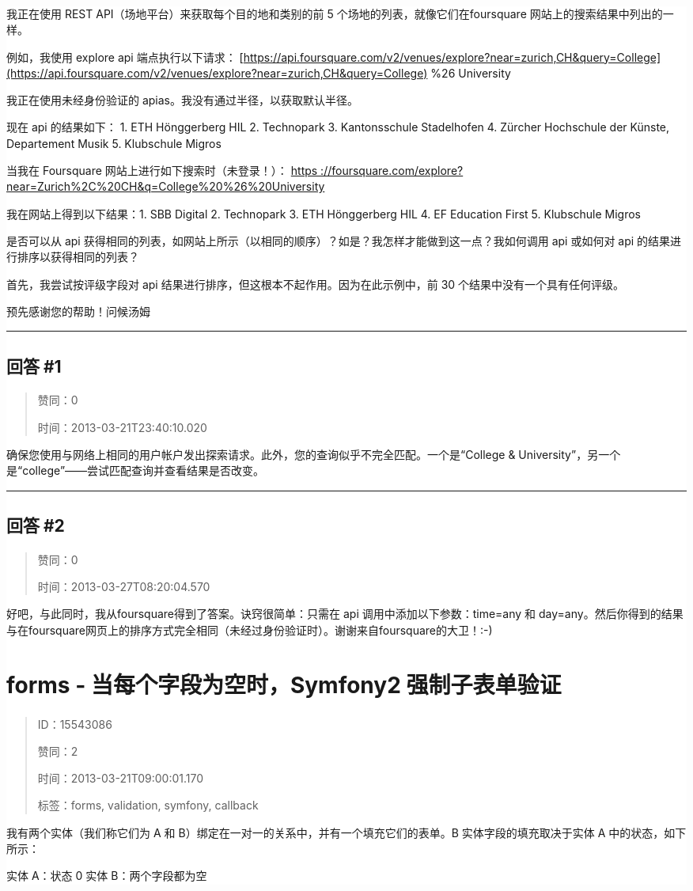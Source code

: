 我正在使用 REST API（场地平台）来获取每个目的地和类别的前 5 个场地的列表，就像它们在foursquare 网站上的搜索结果中列出的一样。

例如，我使用 explore api 端点执行以下请求： [https://api.foursquare.com/v2/venues/explore?near=zurich,CH&query=College](https://api.foursquare.com/v2/venues/explore?near=zurich,CH&query=College) %26 University

我正在使用未经身份验证的 apias。我没有通过半径，以获取默认半径。

现在 api 的结果如下： 1\. ETH Hönggerberg HIL 2\. Technopark 3\. Kantonsschule Stadelhofen 4\. Zürcher Hochschule der Künste, Departement Musik 5\. Klubschule Migros

当我在 Foursquare 网站上进行如下搜索时（未登录！）： [https ://foursquare.com/explore?near=Zurich%2C%20CH&q=College%20%26%20University](https://foursquare.com/explore?near=Zurich%2C%20CH&q=College%20%26%20University)

我在网站上得到以下结果：1\. SBB Digital 2\. Technopark 3\. ETH Hönggerberg HIL 4\. EF Education First 5\. Klubschule Migros

是否可以从 api 获得相同的列表，如网站上所示（以相同的顺序）？如是？我怎样才能做到这一点？我如何调用 api 或如何对 api 的结果进行排序以获得相同的列表？

首先，我尝试按评级字段对 api 结果进行排序，但这根本不起作用。因为在此示例中，前 30 个结果中没有一个具有任何评级。

预先感谢您的帮助！问候汤姆

* * *

## 回答 #1

> 赞同：0
> 
> 时间：2013-03-21T23:40:10.020

确保您使用与网络上相同的用户帐户发出探索请求。此外，您的查询似乎不完全匹配。一个是“College & University”，另一个是“college”——尝试匹配查询并查看结果是否改变。

* * *

## 回答 #2

> 赞同：0
> 
> 时间：2013-03-27T08:20:04.570

好吧，与此同时，我从foursquare得到了答案。诀窍很简单：只需在 api 调用中添加以下参数：time=any 和 day=any。然后你得到的结果与在foursquare网页上的排序方式完全相同（未经过身份验证时）。谢谢来自foursquare的大卫！:-)

# forms - 当每个字段为空时，Symfony2 强制子表单验证

> ID：15543086
> 
> 赞同：2
> 
> 时间：2013-03-21T09:00:01.170
> 
> 标签：forms, validation, symfony, callback

我有两个实体（我们称它们为 A 和 B）绑定在一对一的关系中，并有一个填充它们的表单。B 实体字段的填充取决于实体 A 中的状态，如下所示：

实体 A：状态 0 实体 B：两个字段都为空
